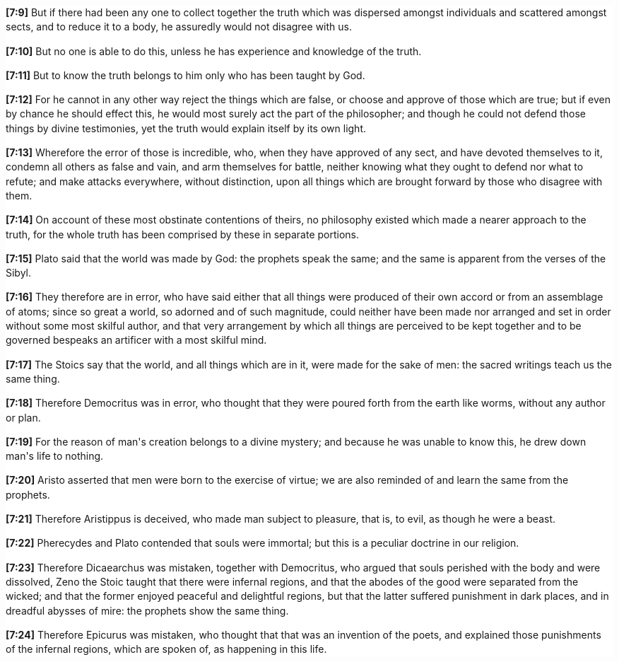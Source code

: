 **[7:9]** But if there had been any one to collect together the truth which was dispersed amongst individuals and scattered amongst sects, and to reduce it to a body, he assuredly would not disagree with us.

**[7:10]** But no one is able to do this, unless he has experience and knowledge of the truth.

**[7:11]** But to know the truth belongs to him only who has been taught by God.

**[7:12]** For he cannot in any other way reject the things which are false, or choose and approve of those which are true; but if even by chance he should effect this, he would most surely act the part of the philosopher; and though he could not defend those things by divine testimonies, yet the truth would explain itself by its own light.

**[7:13]** Wherefore the error of those is incredible, who, when they have approved of any sect, and have devoted themselves to it, condemn all others as false and vain, and arm themselves for battle, neither knowing what they ought to defend nor what to refute; and make attacks everywhere, without distinction, upon all things which are brought forward by those who disagree with them.

**[7:14]** On account of these most obstinate contentions of theirs, no philosophy existed which made a nearer approach to the truth, for the whole truth has been comprised by these in separate portions.

**[7:15]** Plato said that the world was made by God: the prophets speak the same; and the same is apparent from the verses of the Sibyl.

**[7:16]** They therefore are in error, who have said either that all things were produced of their own accord or from an assemblage of atoms; since so great a world, so adorned and of such magnitude, could neither have been made nor arranged and set in order without some most skilful author, and that very arrangement by which all things are perceived to be kept together and to be governed bespeaks an artificer with a most skilful mind.

**[7:17]** The Stoics say that the world, and all things which are in it, were made for the sake of men: the sacred writings teach us the same thing.

**[7:18]** Therefore Democritus was in error, who thought that they were poured forth from the earth like worms, without any author or plan.

**[7:19]** For the reason of man's creation belongs to a divine mystery; and because he was unable to know this, he drew down man's life to nothing.

**[7:20]** Aristo asserted that men were born to the exercise of virtue; we are also reminded of and learn the same from the prophets.

**[7:21]** Therefore Aristippus is deceived, who made man subject to pleasure, that is, to evil, as though he were a beast.

**[7:22]** Pherecydes and Plato contended that souls were immortal; but this is a peculiar doctrine in our religion.

**[7:23]** Therefore Dicaearchus was mistaken, together with Democritus, who argued that souls perished with the body and were dissolved, Zeno the Stoic taught that there were infernal regions, and that the abodes of the good were separated from the wicked; and that the former enjoyed peaceful and delightful regions, but that the latter suffered punishment in dark places, and in dreadful abysses of mire: the prophets show the same thing.

**[7:24]** Therefore Epicurus was mistaken, who thought that that was an invention of the poets, and explained those punishments of the infernal regions, which are spoken of, as happening in this life.
